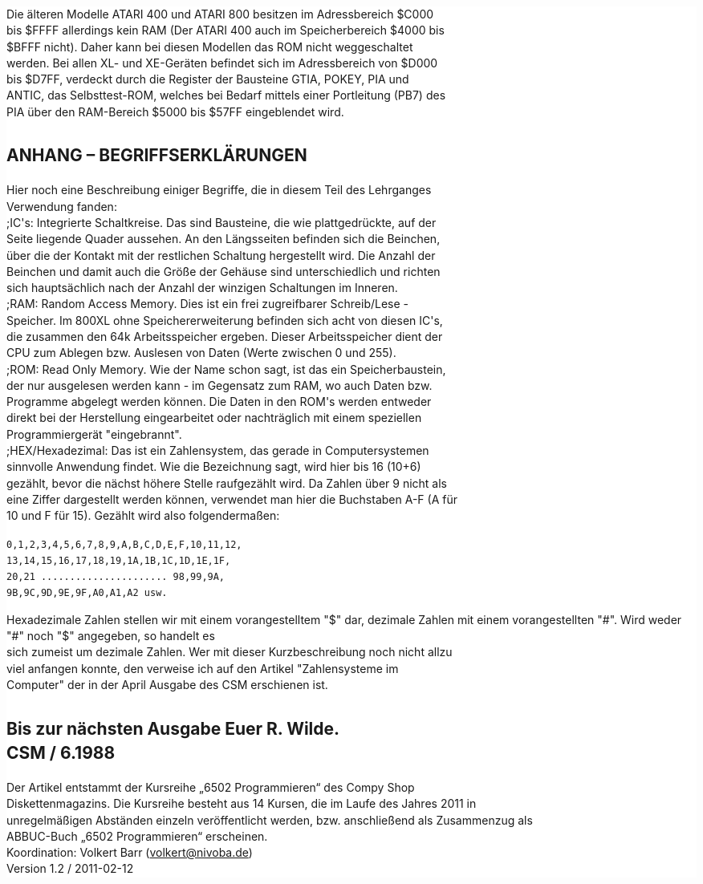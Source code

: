 Die älteren Modelle ATARI 400 und ATARI 800 besitzen im Adressbereich $C000  
bis $FFFF allerdings kein RAM (Der ATARI 400 auch im Speicherbereich $4000 bis  
$BFFF nicht). Daher kann bei diesen Modellen das ROM nicht weggeschaltet  
werden. Bei allen XL- und XE-Geräten befindet sich im Adressbereich von $D000  
bis $D7FF, verdeckt durch die Register der Bausteine GTIA, POKEY, PIA und  
ANTIC, das Selbsttest-ROM, welches bei Bedarf mittels einer Portleitung (PB7) des  
PIA über den RAM-Bereich $5000 bis $57FF eingeblendet wird.  
  
## ANHANG – BEGRIFFSERKLÄRUNGEN  
Hier noch eine Beschreibung einiger Begriffe, die in diesem Teil des Lehrganges  
Verwendung fanden:  
;IC's: Integrierte Schaltkreise. Das sind Bausteine, die wie plattgedrückte, auf der  
Seite liegende Quader aussehen. An den Längsseiten befinden sich die Beinchen,  
über die der Kontakt mit der restlichen Schaltung hergestellt wird. Die Anzahl der  
Beinchen und damit auch die Größe der Gehäuse sind unterschiedlich und richten  
sich hauptsächlich nach der Anzahl der winzigen Schaltungen im Inneren.  
;RAM: Random Access Memory. Dies ist ein frei zugreifbarer Schreib/Lese -  
Speicher. Im 800XL ohne Speichererweiterung befinden sich acht von diesen IC's,  
die zusammen den 64k Arbeitsspeicher ergeben. Dieser Arbeitsspeicher dient der  
CPU zum Ablegen bzw. Auslesen von Daten (Werte zwischen 0 und 255).  
;ROM: Read Only Memory. Wie der Name schon sagt, ist das ein Speicherbaustein,  
der nur ausgelesen werden kann - im Gegensatz zum RAM, wo auch Daten bzw.  
Programme abgelegt werden können. Die Daten in den ROM's werden entweder  
direkt bei der Herstellung eingearbeitet oder nachträglich mit einem speziellen  
Programmiergerät "eingebrannt".  
;HEX/Hexadezimal: Das ist ein Zahlensystem, das gerade in Computersystemen  
sinnvolle Anwendung findet. Wie die Bezeichnung sagt, wird hier bis 16 (10+6)  
gezählt, bevor die nächst höhere Stelle raufgezählt wird. Da Zahlen über 9 nicht als  
eine Ziffer dargestellt werden können, verwendet man hier die Buchstaben A-F (A für  
10 und F für 15). Gezählt wird also folgendermaßen:  
```
0,1,2,3,4,5,6,7,8,9,A,B,C,D,E,F,10,11,12,
13,14,15,16,17,18,19,1A,1B,1C,1D,1E,1F,
20,21 ...................... 98,99,9A,
9B,9C,9D,9E,9F,A0,A1,A2 usw.
```
  
Hexadezimale Zahlen stellen wir mit einem vorangestelltem "$" dar, dezimale Zahlen  
mit einem vorangestellten "#". Wird weder "#" noch "$" angegeben, so handelt es  
sich zumeist um dezimale Zahlen. Wer mit dieser Kurzbeschreibung noch nicht allzu  
viel anfangen konnte, den verweise ich auf den Artikel "Zahlensysteme im  
Computer" der in der April Ausgabe des CSM erschienen ist.  
  
  
Bis zur nächsten Ausgabe Euer R. Wilde.  
CSM / 6.1988  
---
Der Artikel entstammt der Kursreihe „6502 Programmieren“ des Compy Shop  
Diskettenmagazins. Die Kursreihe besteht aus 14 Kursen, die im Laufe des Jahres 2011 in  
unregelmäßigen Abständen einzeln veröffentlicht werden, bzw. anschließend als Zusammenzug als  
ABBUC-Buch „6502 Programmieren“ erscheinen.  
Koordination: Volkert Barr (volkert@nivoba.de)  
Version 1.2 / 2011-02-12  
